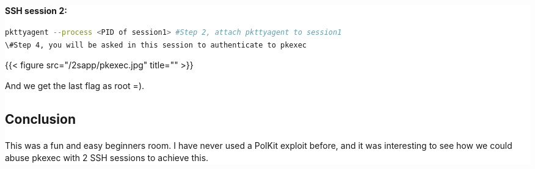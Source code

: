 **SSH session 2:**

```bash
pkttyagent --process <PID of session1> #Step 2, attach pkttyagent to session1
\#Step 4, you will be asked in this session to authenticate to pkexec
```

{{< figure src="/2sapp/pkexec.jpg" title="" >}}

And we get the last flag as root =).

## Conclusion

This was a fun and easy beginners room. I have never used a PolKit exploit before, and it was interesting to see how we could abuse pkexec with 2 SSH sessions to achieve this.